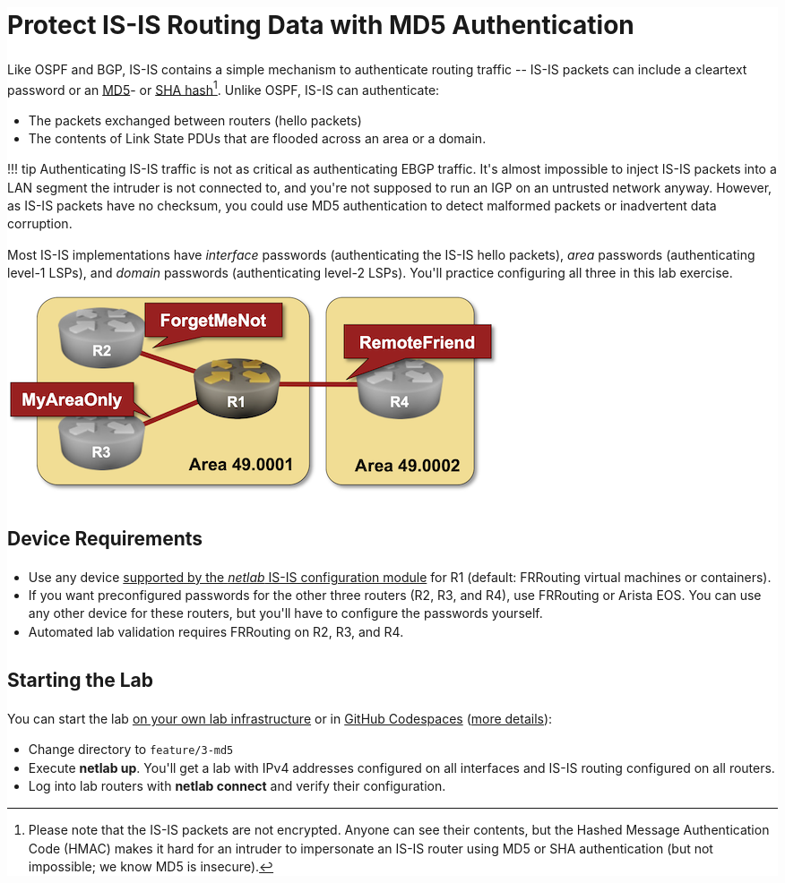 # Protect IS-IS Routing Data with MD5 Authentication

Like OSPF and BGP, IS-IS contains a simple mechanism to authenticate routing traffic -- IS-IS packets can include a cleartext password or an [MD5](https://datatracker.ietf.org/doc/html/rfc5304)- or [SHA hash](https://datatracker.ietf.org/doc/html/rfc5310)[^HO]. Unlike OSPF, IS-IS can authenticate:

* The packets exchanged between routers (hello packets)
* The contents of Link State PDUs that are flooded across an area or a domain.

[^HO]: Please note that the IS-IS packets are not encrypted. Anyone can see their contents, but the Hashed Message Authentication Code (HMAC) makes it hard for an intruder to impersonate an IS-IS router using MD5 or SHA authentication (but not impossible; we know MD5 is insecure).

!!! tip
    Authenticating IS-IS traffic is not as critical as authenticating EBGP traffic. It's almost impossible to inject IS-IS packets into a LAN segment the intruder is not connected to, and you're not supposed to run an IGP on an untrusted network anyway. However, as IS-IS packets have no checksum, you could use MD5 authentication to detect malformed packets or inadvertent data corruption.

Most IS-IS implementations have *interface* passwords (authenticating the IS-IS hello packets), *area* passwords (authenticating level-1 LSPs), and *domain* passwords (authenticating level-2 LSPs). You'll practice configuring all three in this lab exercise. 

![Lab topology](topology-md5.png)

## Device Requirements

* Use any device [supported by the _netlab_ IS-IS configuration module](https://netlab.tools/platforms/#platform-routing-support) for R1 (default: FRRouting virtual machines or containers).
* If you want preconfigured passwords for the other three routers (R2, R3, and R4), use FRRouting or Arista EOS. You can use any other device for these routers, but you'll have to configure the passwords yourself.
* Automated lab validation requires FRRouting on R2, R3, and R4.

## Starting the Lab

You can start the lab [on your own lab infrastructure](../1-setup.md) or in [GitHub Codespaces](https://github.com/codespaces/new/bgplab/isis) ([more details](https://bgplabs.net/4-codespaces/)):

* Change directory to `feature/3-md5`
* Execute **netlab up**. You'll get a lab with IPv4 addresses configured on all interfaces and IS-IS routing configured on all routers.
* Log into lab routers with **netlab connect** and verify their configuration.


[^SHC]: Figuring that out from the **show** printouts, particularly when you don't have access to the remote router, is an interesting hair-pulling exercise.
[^ADP]: Some implementations (for example, Arista EOS) call the area password *level-1* and the domain password *level-2*.